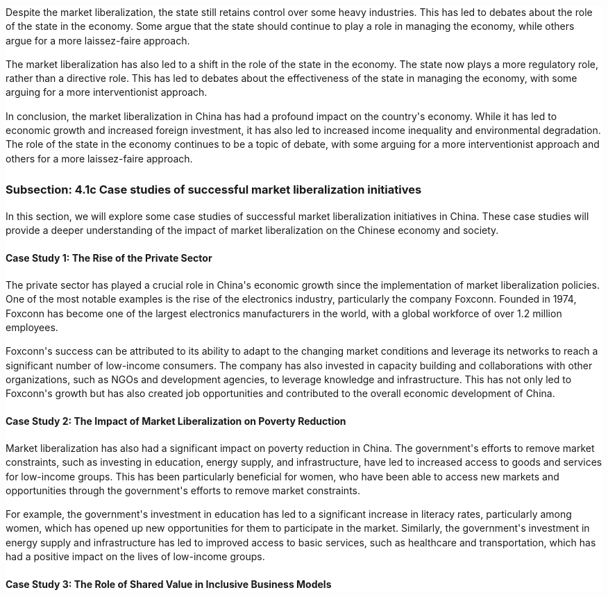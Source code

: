 Despite the market liberalization, the state still retains control over some heavy industries. This has led to debates about the role of the state in the economy. Some argue that the state should continue to play a role in managing the economy, while others argue for a more laissez-faire approach.

The market liberalization has also led to a shift in the role of the state in the economy. The state now plays a more regulatory role, rather than a directive role. This has led to debates about the effectiveness of the state in managing the economy, with some arguing for a more interventionist approach.

In conclusion, the market liberalization in China has had a profound impact on the country's economy. While it has led to economic growth and increased foreign investment, it has also led to increased income inequality and environmental degradation. The role of the state in the economy continues to be a topic of debate, with some arguing for a more interventionist approach and others for a more laissez-faire approach.





### Subsection: 4.1c Case studies of successful market liberalization initiatives

In this section, we will explore some case studies of successful market liberalization initiatives in China. These case studies will provide a deeper understanding of the impact of market liberalization on the Chinese economy and society.

#### Case Study 1: The Rise of the Private Sector

The private sector has played a crucial role in China's economic growth since the implementation of market liberalization policies. One of the most notable examples is the rise of the electronics industry, particularly the company Foxconn. Founded in 1974, Foxconn has become one of the largest electronics manufacturers in the world, with a global workforce of over 1.2 million employees.

Foxconn's success can be attributed to its ability to adapt to the changing market conditions and leverage its networks to reach a significant number of low-income consumers. The company has also invested in capacity building and collaborations with other organizations, such as NGOs and development agencies, to leverage knowledge and infrastructure. This has not only led to Foxconn's growth but has also created job opportunities and contributed to the overall economic development of China.

#### Case Study 2: The Impact of Market Liberalization on Poverty Reduction

Market liberalization has also had a significant impact on poverty reduction in China. The government's efforts to remove market constraints, such as investing in education, energy supply, and infrastructure, have led to increased access to goods and services for low-income groups. This has been particularly beneficial for women, who have been able to access new markets and opportunities through the government's efforts to remove market constraints.

For example, the government's investment in education has led to a significant increase in literacy rates, particularly among women, which has opened up new opportunities for them to participate in the market. Similarly, the government's investment in energy supply and infrastructure has led to improved access to basic services, such as healthcare and transportation, which has had a positive impact on the lives of low-income groups.

#### Case Study 3: The Role of Shared Value in Inclusive Business Models
